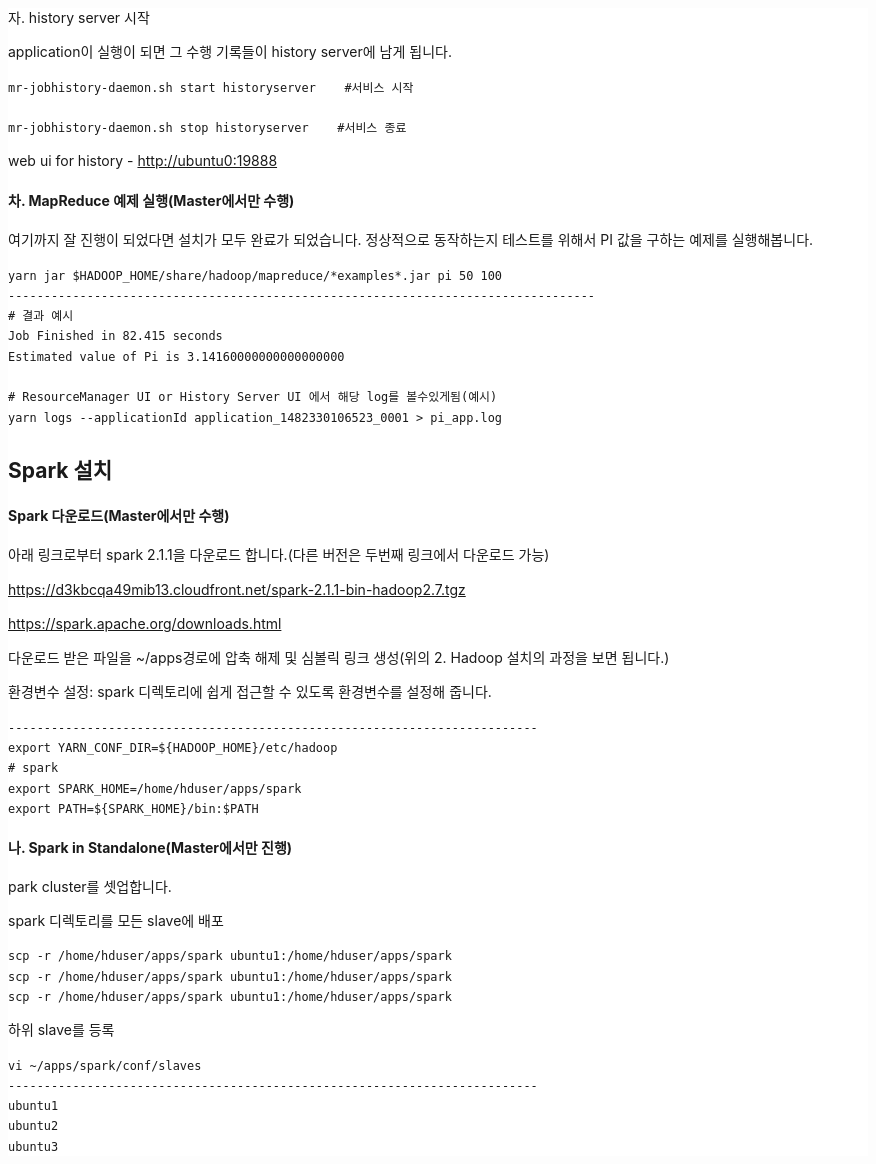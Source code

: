 자. history server 시작

application이 실행이 되면 그 수행 기록들이 history server에 남게 됩니다.

```
mr-jobhistory-daemon.sh start historyserver    #서비스 시작

mr-jobhistory-daemon.sh stop historyserver    #서비스 종료
```

web ui for history - <http://ubuntu0:19888>


#### 차. MapReduce 예제 실행(Master에서만 수행)
여기까지 잘 진행이 되었다면 설치가 모두 완료가 되었습니다. 정상적으로 동작하는지 테스트를 위해서 PI 값을 구하는 예제를 실행해봅니다.
```
yarn jar $HADOOP_HOME/share/hadoop/mapreduce/*examples*.jar pi 50 100
----------------------------------------------------------------------------------
# 결과 예시
Job Finished in 82.415 seconds
Estimated value of Pi is 3.14160000000000000000

# ResourceManager UI or History Server UI 에서 해당 log를 볼수있게됨(예시)
yarn logs --applicationId application_1482330106523_0001 > pi_app.log
```

## Spark 설치

#### Spark 다운로드(Master에서만 수행)
아래 링크로부터 spark 2.1.1을 다운로드 합니다.(다른 버전은 두번째 링크에서 다운로드 가능)

<https://d3kbcqa49mib13.cloudfront.net/spark-2.1.1-bin-hadoop2.7.tgz>

<https://spark.apache.org/downloads.html>

다운로드 받은 파일을 ~/apps경로에 압축 해제 및 심볼릭 링크 생성(위의 2. Hadoop 설치의 과정을 보면 됩니다.)

환경변수 설정: spark 디렉토리에 쉽게 접근할 수 있도록 환경변수를 설정해 줍니다.
```vi ~/.bashrc
--------------------------------------------------------------------------
export YARN_CONF_DIR=${HADOOP_HOME}/etc/hadoop
# spark
export SPARK_HOME=/home/hduser/apps/spark
export PATH=${SPARK_HOME}/bin:$PATH
```

#### 나. Spark in Standalone(Master에서만 진행)
park cluster를 셋업합니다.

spark 디렉토리를 모든 slave에 배포
```
scp -r /home/hduser/apps/spark ubuntu1:/home/hduser/apps/spark
scp -r /home/hduser/apps/spark ubuntu1:/home/hduser/apps/spark
scp -r /home/hduser/apps/spark ubuntu1:/home/hduser/apps/spark
```

하위 slave를 등록
```
vi ~/apps/spark/conf/slaves
--------------------------------------------------------------------------
ubuntu1
ubuntu2
ubuntu3
```
